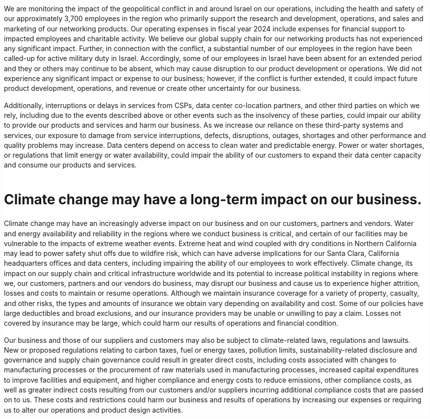 We are monitoring the impact of the geopolitical conflict in and around Israel on our operations, including the health and safety of our approximately 3,700 employees in the region who primarily support the research and development, operations, and sales and marketing of our networking products. Our operating expenses in fiscal year 2024 include expenses for financial support to impacted employees and charitable activity. We believe our global supply chain for our networking products has not experienced any significant impact. Further, in connection with the conflict, a substantial number of our employees in the region have been called-up for active military duty in Israel. Accordingly, some of our employees in Israel have been absent for an extended period and they or others may continue to be absent, which may cause disruption to our product development or operations. We did not experience any significant impact or expense to our business; however, if the conflict is further extended, it could impact future product development, operations, and revenue or create other uncertainty for our business.

Additionally, interruptions or delays in services from CSPs, data center co-location partners, and other third parties on which we rely, including due to the events described above or other events such as the insolvency of these parties, could impair our ability to provide our products and services and harm our business. As we increase our reliance on these third-party systems and services, our exposure to damage from service interruptions, defects, disruptions, outages, shortages and other performance and quality problems may increase. Data centers depend on access to clean water and predictable energy. Power or water shortages, or regulations that limit energy or water availability, could impair the ability of our customers to expand their data center capacity and consume our products and services.

# Climate change may have a long-term impact on our business.

Climate change may have an increasingly adverse impact on our business and on our customers, partners and vendors. Water and energy availability and reliability in the regions where we conduct business is critical, and certain of our facilities may be vulnerable to the impacts of extreme weather events. Extreme heat and wind coupled with dry conditions in Northern California may lead to power safety shut offs due to wildfire risk, which can have adverse implications for our Santa Clara, California headquarters offices and data centers, including impairing the ability of our employees to work effectively. Climate change, its impact on our supply chain and critical infrastructure worldwide and its potential to increase political instability in regions where we, our customers, partners and our vendors do business, may disrupt our business and cause us to experience higher attrition, losses and costs to maintain or resume operations. Although we maintain insurance coverage for a variety of property, casualty, and other risks, the types and amounts of insurance we obtain vary depending on availability and cost. Some of our policies have large deductibles and broad exclusions, and our insurance providers may be unable or unwilling to pay a claim. Losses not covered by insurance may be large, which could harm our results of operations and financial condition.

Our business and those of our suppliers and customers may also be subject to climate-related laws, regulations and lawsuits. New or proposed regulations relating to carbon taxes, fuel or energy taxes, pollution limits, sustainability-related disclosure and governance and supply chain governance could result in greater direct costs, including costs associated with changes to manufacturing processes or the procurement of raw materials used in manufacturing processes, increased capital expenditures to improve facilities and equipment, and higher compliance and energy costs to reduce emissions, other compliance costs, as well as greater indirect costs resulting from our customers and/or suppliers incurring additional compliance costs that are passed on to us. These costs and restrictions could harm our business and results of operations by increasing our expenses or requiring us to alter our operations and product design activities.
